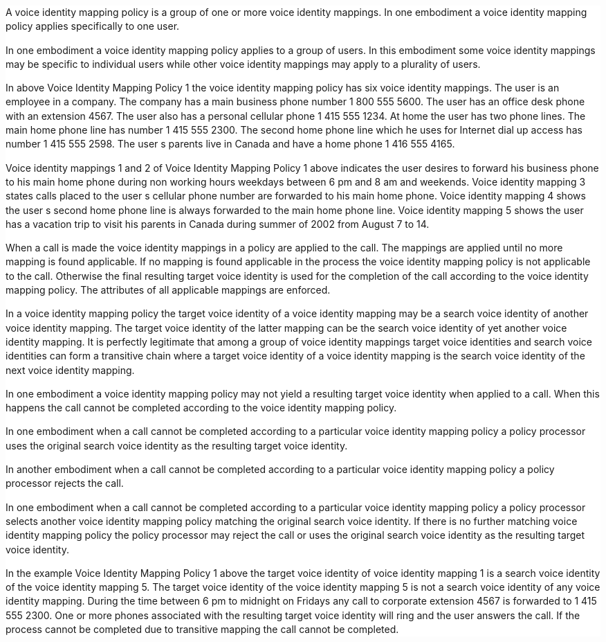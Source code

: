 A voice identity mapping policy is a group of one or more voice identity mappings. In one embodiment a voice identity mapping policy applies specifically to one user.

In one embodiment a voice identity mapping policy applies to a group of users. In this embodiment some voice identity mappings may be specific to individual users while other voice identity mappings may apply to a plurality of users.

In above Voice Identity Mapping Policy 1 the voice identity mapping policy has six voice identity mappings. The user is an employee in a company. The company has a main business phone number 1 800 555 5600. The user has an office desk phone with an extension 4567. The user also has a personal cellular phone 1 415 555 1234. At home the user has two phone lines. The main home phone line has number 1 415 555 2300. The second home phone line which he uses for Internet dial up access has number 1 415 555 2598. The user s parents live in Canada and have a home phone 1 416 555 4165.

Voice identity mappings 1 and 2 of Voice Identity Mapping Policy 1 above indicates the user desires to forward his business phone to his main home phone during non working hours weekdays between 6 pm and 8 am and weekends. Voice identity mapping 3 states calls placed to the user s cellular phone number are forwarded to his main home phone. Voice identity mapping 4 shows the user s second home phone line is always forwarded to the main home phone line. Voice identity mapping 5 shows the user has a vacation trip to visit his parents in Canada during summer of 2002 from August 7 to 14.

When a call is made the voice identity mappings in a policy are applied to the call. The mappings are applied until no more mapping is found applicable. If no mapping is found applicable in the process the voice identity mapping policy is not applicable to the call. Otherwise the final resulting target voice identity is used for the completion of the call according to the voice identity mapping policy. The attributes of all applicable mappings are enforced.

In a voice identity mapping policy the target voice identity of a voice identity mapping may be a search voice identity of another voice identity mapping. The target voice identity of the latter mapping can be the search voice identity of yet another voice identity mapping. It is perfectly legitimate that among a group of voice identity mappings target voice identities and search voice identities can form a transitive chain where a target voice identity of a voice identity mapping is the search voice identity of the next voice identity mapping.

In one embodiment a voice identity mapping policy may not yield a resulting target voice identity when applied to a call. When this happens the call cannot be completed according to the voice identity mapping policy.

In one embodiment when a call cannot be completed according to a particular voice identity mapping policy a policy processor uses the original search voice identity as the resulting target voice identity.

In another embodiment when a call cannot be completed according to a particular voice identity mapping policy a policy processor rejects the call.

In one embodiment when a call cannot be completed according to a particular voice identity mapping policy a policy processor selects another voice identity mapping policy matching the original search voice identity. If there is no further matching voice identity mapping policy the policy processor may reject the call or uses the original search voice identity as the resulting target voice identity.

In the example Voice Identity Mapping Policy 1 above the target voice identity of voice identity mapping 1 is a search voice identity of the voice identity mapping 5. The target voice identity of the voice identity mapping 5 is not a search voice identity of any voice identity mapping. During the time between 6 pm to midnight on Fridays any call to corporate extension 4567 is forwarded to 1 415 555 2300. One or more phones associated with the resulting target voice identity will ring and the user answers the call. If the process cannot be completed due to transitive mapping the call cannot be completed.
